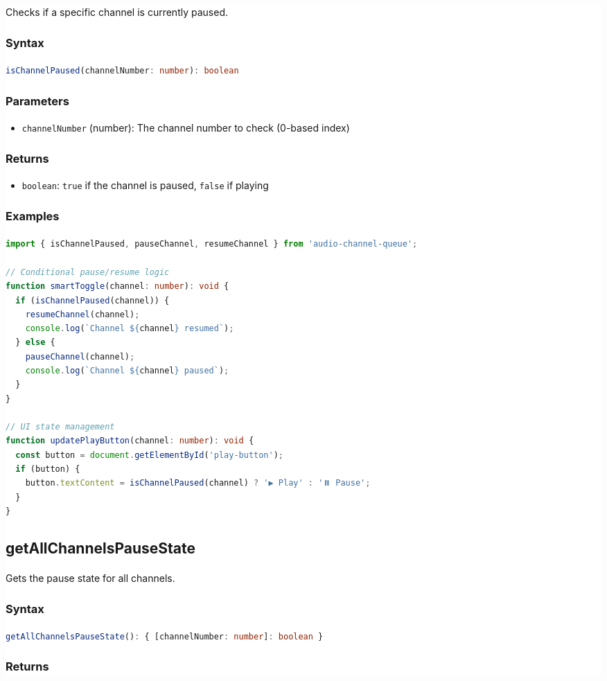 Checks if a specific channel is currently paused.

### Syntax

```typescript
isChannelPaused(channelNumber: number): boolean
```

### Parameters

- `channelNumber` (number): The channel number to check (0-based index)

### Returns

- `boolean`: `true` if the channel is paused, `false` if playing

### Examples

```typescript
import { isChannelPaused, pauseChannel, resumeChannel } from 'audio-channel-queue';

// Conditional pause/resume logic
function smartToggle(channel: number): void {
  if (isChannelPaused(channel)) {
    resumeChannel(channel);
    console.log(`Channel ${channel} resumed`);
  } else {
    pauseChannel(channel);
    console.log(`Channel ${channel} paused`);
  }
}

// UI state management
function updatePlayButton(channel: number): void {
  const button = document.getElementById('play-button');
  if (button) {
    button.textContent = isChannelPaused(channel) ? '▶️ Play' : '⏸️ Pause';
  }
}
```

## getAllChannelsPauseState

Gets the pause state for all channels.

### Syntax

```typescript
getAllChannelsPauseState(): { [channelNumber: number]: boolean }
```

### Returns
